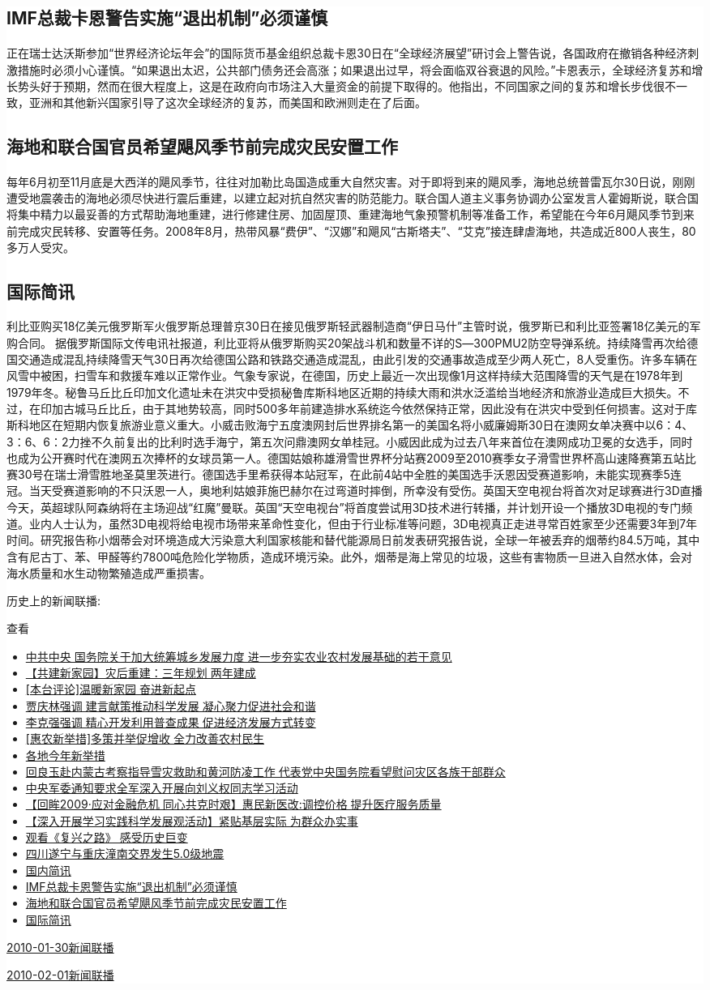 
## IMF总裁卡恩警告实施“退出机制”必须谨慎


正在瑞士达沃斯参加“世界经济论坛年会”的国际货币基金组织总裁卡恩30日在“全球经济展望”研讨会上警告说，各国政府在撤销各种经济刺激措施时必须小心谨慎。“如果退出太迟，公共部门债务还会高涨；如果退出过早，将会面临双谷衰退的风险。”卡恩表示，全球经济复苏和增长势头好于预期，然而在很大程度上，这是在政府向市场注入大量资金的前提下取得的。他指出，不同国家之间的复苏和增长步伐很不一致，亚洲和其他新兴国家引导了这次全球经济的复苏，而美国和欧洲则走在了后面。


## 海地和联合国官员希望飓风季节前完成灾民安置工作


每年6月初至11月底是大西洋的飓风季节，往往对加勒比岛国造成重大自然灾害。对于即将到来的飓风季，海地总统普雷瓦尔30日说，刚刚遭受地震袭击的海地必须尽快进行震后重建，以建立起对抗自然灾害的防范能力。联合国人道主义事务协调办公室发言人霍姆斯说，联合国将集中精力以最妥善的方式帮助海地重建，进行修建住房、加固屋顶、重建海地气象预警机制等准备工作，希望能在今年6月飓风季节到来前完成灾民转移、安置等任务。2008年8月，热带风暴“费伊”、“汉娜”和飓风“古斯塔夫”、“艾克”接连肆虐海地，共造成近800人丧生，80多万人受灾。


## 国际简讯


利比亚购买18亿美元俄罗斯军火俄罗斯总理普京30日在接见俄罗斯轻武器制造商“伊日马什”主管时说，俄罗斯已和利比亚签署18亿美元的军购合同。 据俄罗斯国际文传电讯社报道，利比亚将从俄罗斯购买20架战斗机和数量不详的S―300PMU2防空导弹系统。持续降雪再次给德国交通造成混乱持续降雪天气30日再次给德国公路和铁路交通造成混乱，由此引发的交通事故造成至少两人死亡，8人受重伤。许多车辆在风雪中被困，扫雪车和救援车难以正常作业。气象专家说，在德国，历史上最近一次出现像1月这样持续大范围降雪的天气是在1978年到1979年冬。秘鲁马丘比丘印加文化遗址未在洪灾中受损秘鲁库斯科地区近期的持续大雨和洪水泛滥给当地经济和旅游业造成巨大损失。不过，在印加古城马丘比丘，由于其地势较高，同时500多年前建造排水系统迄今依然保持正常，因此没有在洪灾中受到任何损害。这对于库斯科地区在短期内恢复旅游业意义重大。小威击败海宁五度澳网封后世界排名第一的美国名将小威廉姆斯30日在澳网女单决赛中以6：4、3：6、6：2力挫不久前复出的比利时选手海宁，第五次问鼎澳网女单桂冠。小威因此成为过去八年来首位在澳网成功卫冕的女选手，同时也成为公开赛时代在澳网五次捧杯的女球员第一人。德国姑娘称雄滑雪世界杯分站赛2009至2010赛季女子滑雪世界杯高山速降赛第五站比赛30号在瑞士滑雪胜地圣莫里茨进行。德国选手里希获得本站冠军，在此前4站中全胜的美国选手沃恩因受赛道影响，未能实现赛季5连冠。当天受赛道影响的不只沃恩一人，奥地利姑娘菲施巴赫尔在过弯道时摔倒，所幸没有受伤。英国天空电视台将首次对足球赛进行3D直播今天，英超球队阿森纳将在主场迎战“红魔”曼联。英国“天空电视台”将首度尝试用3D技术进行转播，并计划开设一个播放3D电视的专门频道。业内人士认为，虽然3D电视将给电视市场带来革命性变化，但由于行业标准等问题，3D电视真正走进寻常百姓家至少还需要3年到7年时间。研究报告称小烟蒂会对环境造成大污染意大利国家核能和替代能源局日前发表研究报告说，全球一年被丢弃的烟蒂约84.5万吨，其中含有尼古丁、苯、甲醛等约7800吨危险化学物质，造成环境污染。此外，烟蒂是海上常见的垃圾，这些有害物质一旦进入自然水体，会对海水质量和水生动物繁殖造成严重损害。






历史上的新闻联播:

 查看
 

* [中共中央 国务院关于加大统筹城乡发展力度 进一步夯实农业农村发展基础的若干意见](#中共中央-国务院关于加大统筹城乡发展力度-进一步夯实农业农村发展基础的若干意见)
* [【共建新家园】灾后重建：三年规划 两年建成](#【共建新家园】灾后重建：三年规划-两年建成)
* [[本台评论]温暖新家园 奋进新起点](#本台评论-温暖新家园-奋进新起点)
* [贾庆林强调 建言献策推动科学发展 凝心聚力促进社会和谐](#贾庆林强调-建言献策推动科学发展-凝心聚力促进社会和谐)
* [李克强强调 精心开发利用普查成果 促进经济发展方式转变](#李克强强调-精心开发利用普查成果-促进经济发展方式转变)
* [[惠农新举措]多策并举促增收 全力改善农村民生](#惠农新举措-多策并举促增收-全力改善农村民生)
* [各地今年新举措](#各地今年新举措)
* [回良玉赴内蒙古考察指导雪灾救助和黄河防凌工作 代表党中央国务院看望慰问灾区各族干部群众](#回良玉赴内蒙古考察指导雪灾救助和黄河防凌工作-代表党中央国务院看望慰问灾区各族干部群众)
* [中央军委通知要求全军深入开展向刘义权同志学习活动](#中央军委通知要求全军深入开展向刘义权同志学习活动)
* [【回眸2009·应对金融危机 同心共克时艰】惠民新医改:调控价格 提升医疗服务质量](#【回眸2009·应对金融危机-同心共克时艰】惠民新医改-调控价格-提升医疗服务质量)
* [【深入开展学习实践科学发展观活动】紧贴基层实际 为群众办实事](#【深入开展学习实践科学发展观活动】紧贴基层实际-为群众办实事)
* [观看《复兴之路》 感受历史巨变](#观看《复兴之路》-感受历史巨变)
* [四川遂宁与重庆潼南交界发生5.0级地震](#四川遂宁与重庆潼南交界发生5-0级地震)
* [国内简讯](#国内简讯)
* [IMF总裁卡恩警告实施“退出机制”必须谨慎](#imf总裁卡恩警告实施“退出机制”必须谨慎)
* [海地和联合国官员希望飓风季节前完成灾民安置工作](#海地和联合国官员希望飓风季节前完成灾民安置工作)
* [国际简讯](#国际简讯)






[2010-01-30新闻联播](/xinwenlianbo/20100130)


[2010-02-01新闻联播](/xinwenlianbo/20100201)




